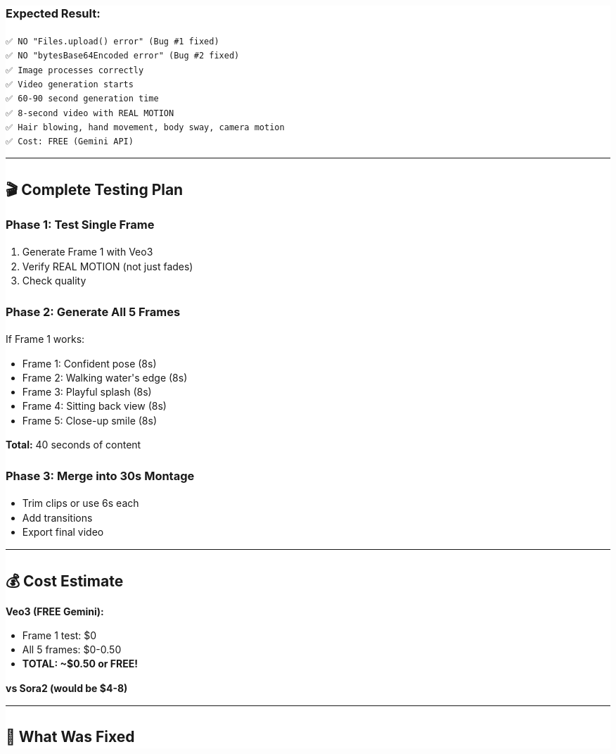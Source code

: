 ### Expected Result:
```
✅ NO "Files.upload() error" (Bug #1 fixed)
✅ NO "bytesBase64Encoded error" (Bug #2 fixed)
✅ Image processes correctly
✅ Video generation starts
✅ 60-90 second generation time
✅ 8-second video with REAL MOTION
✅ Hair blowing, hand movement, body sway, camera motion
✅ Cost: FREE (Gemini API)
```

---

## 🎬 Complete Testing Plan

### Phase 1: Test Single Frame
1. Generate Frame 1 with Veo3
2. Verify REAL MOTION (not just fades)
3. Check quality

### Phase 2: Generate All 5 Frames
If Frame 1 works:
- Frame 1: Confident pose (8s)
- Frame 2: Walking water's edge (8s)
- Frame 3: Playful splash (8s)
- Frame 4: Sitting back view (8s)
- Frame 5: Close-up smile (8s)

**Total:** 40 seconds of content

### Phase 3: Merge into 30s Montage
- Trim clips or use 6s each
- Add transitions
- Export final video

---

## 💰 Cost Estimate

**Veo3 (FREE Gemini):**
- Frame 1 test: $0
- All 5 frames: $0-0.50
- **TOTAL: ~$0.50 or FREE!**

**vs Sora2 (would be $4-8)**

---

## 🔧 What Was Fixed
